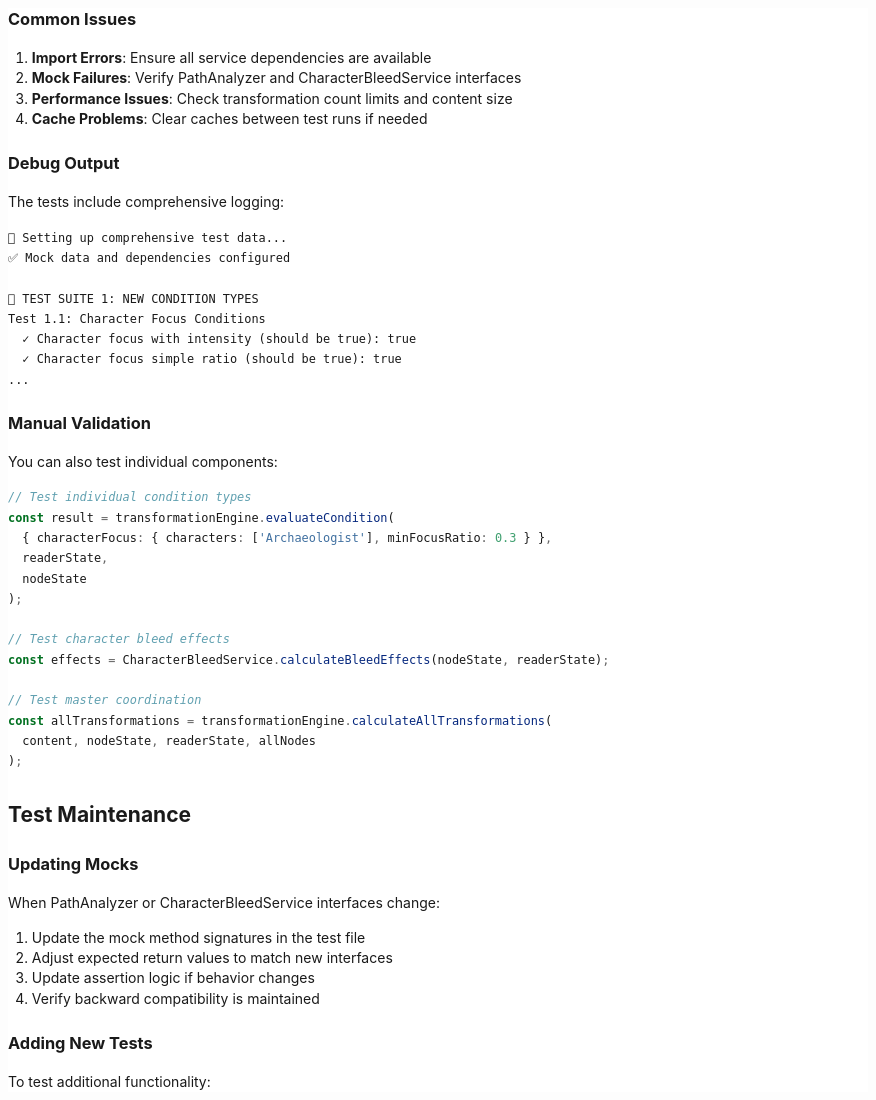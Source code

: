 ### Common Issues

1. **Import Errors**: Ensure all service dependencies are available
2. **Mock Failures**: Verify PathAnalyzer and CharacterBleedService interfaces
3. **Performance Issues**: Check transformation count limits and content size
4. **Cache Problems**: Clear caches between test runs if needed

### Debug Output
The tests include comprehensive logging:

```
🧪 Setting up comprehensive test data...
✅ Mock data and dependencies configured

🔬 TEST SUITE 1: NEW CONDITION TYPES
Test 1.1: Character Focus Conditions
  ✓ Character focus with intensity (should be true): true
  ✓ Character focus simple ratio (should be true): true
...
```

### Manual Validation
You can also test individual components:

```typescript
// Test individual condition types
const result = transformationEngine.evaluateCondition(
  { characterFocus: { characters: ['Archaeologist'], minFocusRatio: 0.3 } },
  readerState,
  nodeState
);

// Test character bleed effects
const effects = CharacterBleedService.calculateBleedEffects(nodeState, readerState);

// Test master coordination
const allTransformations = transformationEngine.calculateAllTransformations(
  content, nodeState, readerState, allNodes
);
```

## Test Maintenance

### Updating Mocks
When PathAnalyzer or CharacterBleedService interfaces change:

1. Update the mock method signatures in the test file
2. Adjust expected return values to match new interfaces
3. Update assertion logic if behavior changes
4. Verify backward compatibility is maintained

### Adding New Tests
To test additional functionality:
